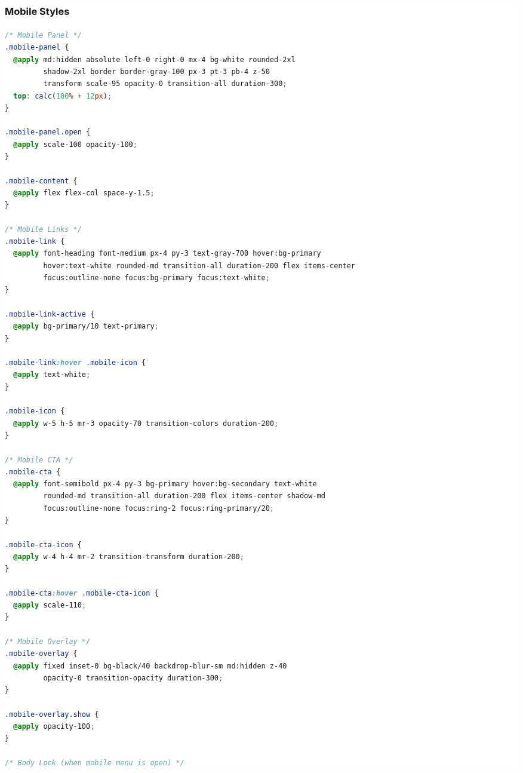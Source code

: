 ### Mobile Styles
```css
/* Mobile Panel */
.mobile-panel {
  @apply md:hidden absolute left-0 right-0 mx-4 bg-white rounded-2xl 
         shadow-2xl border border-gray-100 px-3 pt-3 pb-4 z-50
         transform scale-95 opacity-0 transition-all duration-300;
  top: calc(100% + 12px);
}

.mobile-panel.open {
  @apply scale-100 opacity-100;
}

.mobile-content {
  @apply flex flex-col space-y-1.5;
}

/* Mobile Links */
.mobile-link {
  @apply font-heading font-medium px-4 py-3 text-gray-700 hover:bg-primary 
         hover:text-white rounded-md transition-all duration-200 flex items-center
         focus:outline-none focus:bg-primary focus:text-white;
}

.mobile-link-active {
  @apply bg-primary/10 text-primary;
}

.mobile-link:hover .mobile-icon {
  @apply text-white;
}

.mobile-icon {
  @apply w-5 h-5 mr-3 opacity-70 transition-colors duration-200;
}

/* Mobile CTA */
.mobile-cta {
  @apply font-semibold px-4 py-3 bg-primary hover:bg-secondary text-white 
         rounded-md transition-all duration-200 flex items-center shadow-md
         focus:outline-none focus:ring-2 focus:ring-primary/20;
}

.mobile-cta-icon {
  @apply w-4 h-4 mr-2 transition-transform duration-200;
}

.mobile-cta:hover .mobile-cta-icon {
  @apply scale-110;
}

/* Mobile Overlay */
.mobile-overlay {
  @apply fixed inset-0 bg-black/40 backdrop-blur-sm md:hidden z-40
         opacity-0 transition-opacity duration-300;
}

.mobile-overlay.show {
  @apply opacity-100;
}

/* Body Lock (when mobile menu is open) */
```